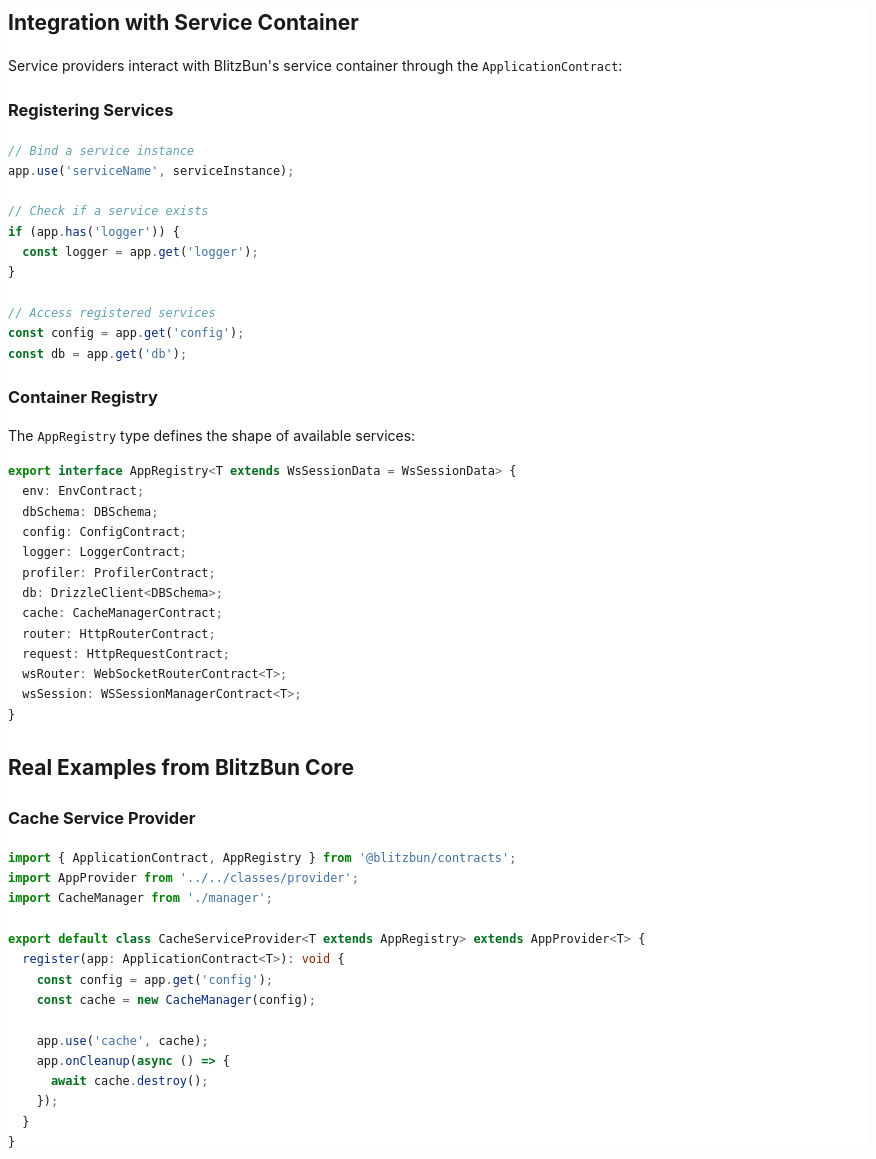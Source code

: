 ## Integration with Service Container

Service providers interact with BlitzBun's service container through the `ApplicationContract`:

### Registering Services

```typescript
// Bind a service instance
app.use('serviceName', serviceInstance);

// Check if a service exists
if (app.has('logger')) {
  const logger = app.get('logger');
}

// Access registered services
const config = app.get('config');
const db = app.get('db');
```

### Container Registry

The `AppRegistry` type defines the shape of available services:

```typescript
export interface AppRegistry<T extends WsSessionData = WsSessionData> {
  env: EnvContract;
  dbSchema: DBSchema;
  config: ConfigContract;
  logger: LoggerContract;
  profiler: ProfilerContract;
  db: DrizzleClient<DBSchema>;
  cache: CacheManagerContract;
  router: HttpRouterContract;
  request: HttpRequestContract;
  wsRouter: WebSocketRouterContract<T>;
  wsSession: WSSessionManagerContract<T>;
}
```

## Real Examples from BlitzBun Core

### Cache Service Provider

```typescript
import { ApplicationContract, AppRegistry } from '@blitzbun/contracts';
import AppProvider from '../../classes/provider';
import CacheManager from './manager';

export default class CacheServiceProvider<T extends AppRegistry> extends AppProvider<T> {
  register(app: ApplicationContract<T>): void {
    const config = app.get('config');
    const cache = new CacheManager(config);

    app.use('cache', cache);
    app.onCleanup(async () => {
      await cache.destroy();
    });
  }
}
```
